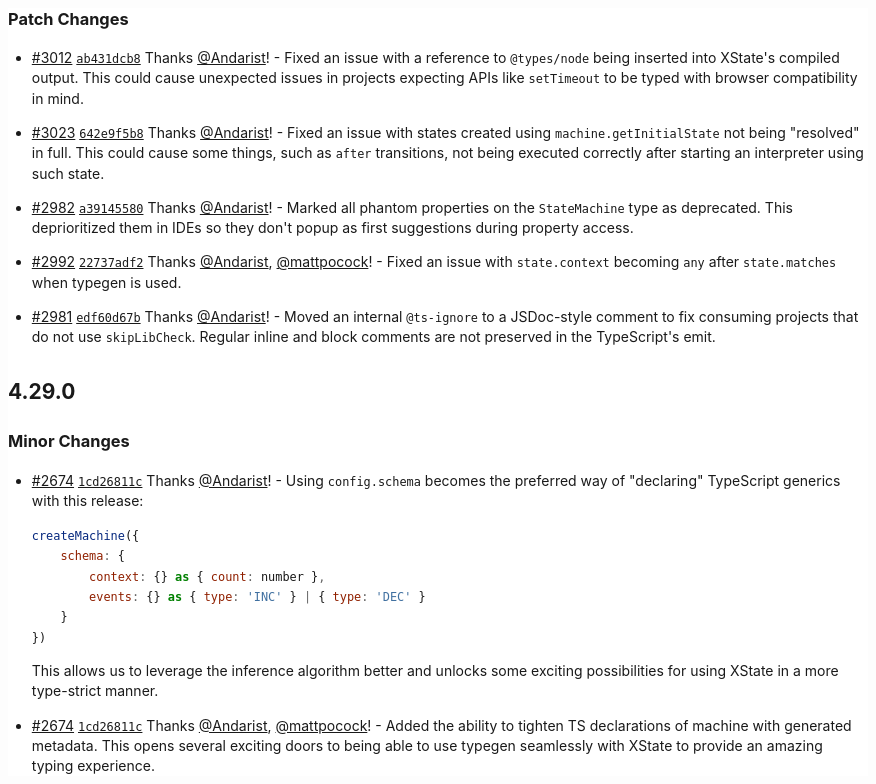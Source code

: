 ### Patch Changes

- [#3012](https://github.com/statelyai/xstate/pull/3012) [`ab431dcb8`](https://github.com/statelyai/xstate/commit/ab431dcb8bd67a3f0bcfc9b6ca31779bb15d14af) Thanks [@Andarist](https://github.com/Andarist)! - Fixed an issue with a reference to `@types/node` being inserted into XState's compiled output. This could cause unexpected issues in projects expecting APIs like `setTimeout` to be typed with browser compatibility in mind.

* [#3023](https://github.com/statelyai/xstate/pull/3023) [`642e9f5b8`](https://github.com/statelyai/xstate/commit/642e9f5b83dae79f016be8b657d25499077bbcda) Thanks [@Andarist](https://github.com/Andarist)! - Fixed an issue with states created using `machine.getInitialState` not being "resolved" in full. This could cause some things, such as `after` transitions, not being executed correctly after starting an interpreter using such state.

- [#2982](https://github.com/statelyai/xstate/pull/2982) [`a39145580`](https://github.com/statelyai/xstate/commit/a391455803171dcf03a1a0ec589f9dd603260d63) Thanks [@Andarist](https://github.com/Andarist)! - Marked all phantom properties on the `StateMachine` type as deprecated. This deprioritized them in IDEs so they don't popup as first suggestions during property access.

* [#2992](https://github.com/statelyai/xstate/pull/2992) [`22737adf2`](https://github.com/statelyai/xstate/commit/22737adf211971197f3809f406ac3bee54dc69f0) Thanks [@Andarist](https://github.com/Andarist), [@mattpocock](https://github.com/mattpocock)! - Fixed an issue with `state.context` becoming `any` after `state.matches` when typegen is used.

- [#2981](https://github.com/statelyai/xstate/pull/2981) [`edf60d67b`](https://github.com/statelyai/xstate/commit/edf60d67b3ca58eca96c7853410528c4e4abac7b) Thanks [@Andarist](https://github.com/Andarist)! - Moved an internal `@ts-ignore` to a JSDoc-style comment to fix consuming projects that do not use `skipLibCheck`. Regular inline and block comments are not preserved in the TypeScript's emit.

## 4.29.0

### Minor Changes

- [#2674](https://github.com/statelyai/xstate/pull/2674) [`1cd26811c`](https://github.com/statelyai/xstate/commit/1cd26811cea441366a082b0f77c7a6ffb135dc38) Thanks [@Andarist](https://github.com/Andarist)! - Using `config.schema` becomes the preferred way of "declaring" TypeScript generics with this release:

  ```js
  createMachine({
      schema: {
          context: {} as { count: number },
          events: {} as { type: 'INC' } | { type: 'DEC' }
      }
  })
  ```

  This allows us to leverage the inference algorithm better and unlocks some exciting possibilities for using XState in a more type-strict manner.

* [#2674](https://github.com/statelyai/xstate/pull/2674) [`1cd26811c`](https://github.com/statelyai/xstate/commit/1cd26811cea441366a082b0f77c7a6ffb135dc38) Thanks [@Andarist](https://github.com/Andarist), [@mattpocock](https://github.com/mattpocock)! - Added the ability to tighten TS declarations of machine with generated metadata. This opens several exciting doors to being able to use typegen seamlessly with XState to provide an amazing typing experience.

